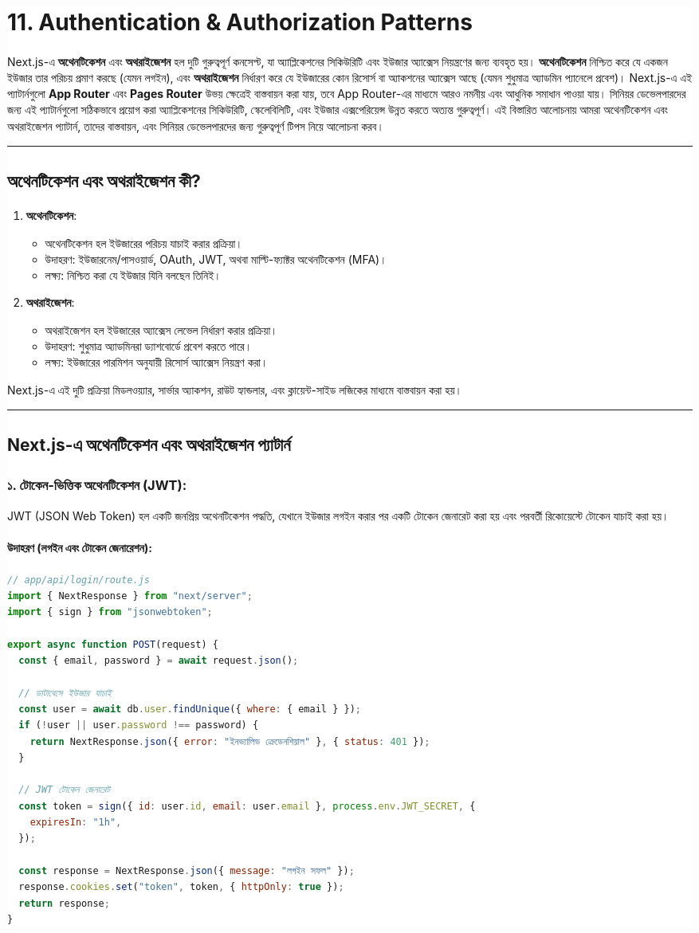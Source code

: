 # 11. Authentication & Authorization Patterns

Next.js-এ **অথেনটিকেশন** এবং **অথরাইজেশন** হল দুটি গুরুত্বপূর্ণ কনসেপ্ট, যা অ্যাপ্লিকেশনের সিকিউরিটি এবং ইউজার অ্যাক্সেস নিয়ন্ত্রণের জন্য ব্যবহৃত হয়। **অথেনটিকেশন** নিশ্চিত করে যে একজন ইউজার তার পরিচয় প্রমাণ করছে (যেমন লগইন), এবং **অথরাইজেশন** নির্ধারণ করে যে ইউজারের কোন রিসোর্স বা অ্যাকশনের অ্যাক্সেস আছে (যেমন শুধুমাত্র অ্যাডমিন প্যানেলে প্রবেশ)। Next.js-এ এই প্যাটার্নগুলো **App Router** এবং **Pages Router** উভয় ক্ষেত্রেই বাস্তবায়ন করা যায়, তবে App Router-এর মাধ্যমে আরও নমনীয় এবং আধুনিক সমাধান পাওয়া যায়। সিনিয়র ডেভেলপারদের জন্য এই প্যাটার্নগুলো সঠিকভাবে প্রয়োগ করা অ্যাপ্লিকেশনের সিকিউরিটি, স্কেলেবিলিটি, এবং ইউজার এক্সপেরিয়েন্স উন্নত করতে অত্যন্ত গুরুত্বপূর্ণ। এই বিস্তারিত আলোচনায় আমরা অথেনটিকেশন এবং অথরাইজেশন প্যাটার্ন, তাদের বাস্তবায়ন, এবং সিনিয়র ডেভেলপারদের জন্য গুরুত্বপূর্ণ টিপস নিয়ে আলোচনা করব।

---

## অথেনটিকেশন এবং অথরাইজেশন কী?

1. **অথেনটিকেশন**:
   - অথেনটিকেশন হল ইউজারের পরিচয় যাচাই করার প্রক্রিয়া।
   - উদাহরণ: ইউজারনেম/পাসওয়ার্ড, OAuth, JWT, অথবা মাল্টি-ফ্যাক্টর অথেনটিকেশন (MFA)।
   - লক্ষ্য: নিশ্চিত করা যে ইউজার যিনি বলছেন তিনিই।

2. **অথরাইজেশন**:
   - অথরাইজেশন হল ইউজারের অ্যাক্সেস লেভেল নির্ধারণ করার প্রক্রিয়া।
   - উদাহরণ: শুধুমাত্র অ্যাডমিনরা ড্যাশবোর্ডে প্রবেশ করতে পারে।
   - লক্ষ্য: ইউজারের পারমিশন অনুযায়ী রিসোর্স অ্যাক্সেস নিয়ন্ত্রণ করা।

Next.js-এ এই দুটি প্রক্রিয়া মিডলওয়্যার, সার্ভার অ্যাকশন, রাউট হ্যান্ডলার, এবং ক্লায়েন্ট-সাইড লজিকের মাধ্যমে বাস্তবায়ন করা হয়।

---

## Next.js-এ অথেনটিকেশন এবং অথরাইজেশন প্যাটার্ন

### ১. **টোকেন-ভিত্তিক অথেনটিকেশন (JWT)**:
JWT (JSON Web Token) হল একটি জনপ্রিয় অথেনটিকেশন পদ্ধতি, যেখানে ইউজার লগইন করার পর একটি টোকেন জেনারেট করা হয় এবং পরবর্তী রিকোয়েস্টে টোকেন যাচাই করা হয়।

#### উদাহরণ (লগইন এবং টোকেন জেনারেশন):

```jsx
// app/api/login/route.js
import { NextResponse } from "next/server";
import { sign } from "jsonwebtoken";

export async function POST(request) {
  const { email, password } = await request.json();
  
  // ডাটাবেসে ইউজার যাচাই
  const user = await db.user.findUnique({ where: { email } });
  if (!user || user.password !== password) {
    return NextResponse.json({ error: "ইনভ্যালিড ক্রেডেনশিয়াল" }, { status: 401 });
  }

  // JWT টোকেন জেনারেট
  const token = sign({ id: user.id, email: user.email }, process.env.JWT_SECRET, {
    expiresIn: "1h",
  });

  const response = NextResponse.json({ message: "লগইন সফল" });
  response.cookies.set("token", token, { httpOnly: true });
  return response;
}
```
